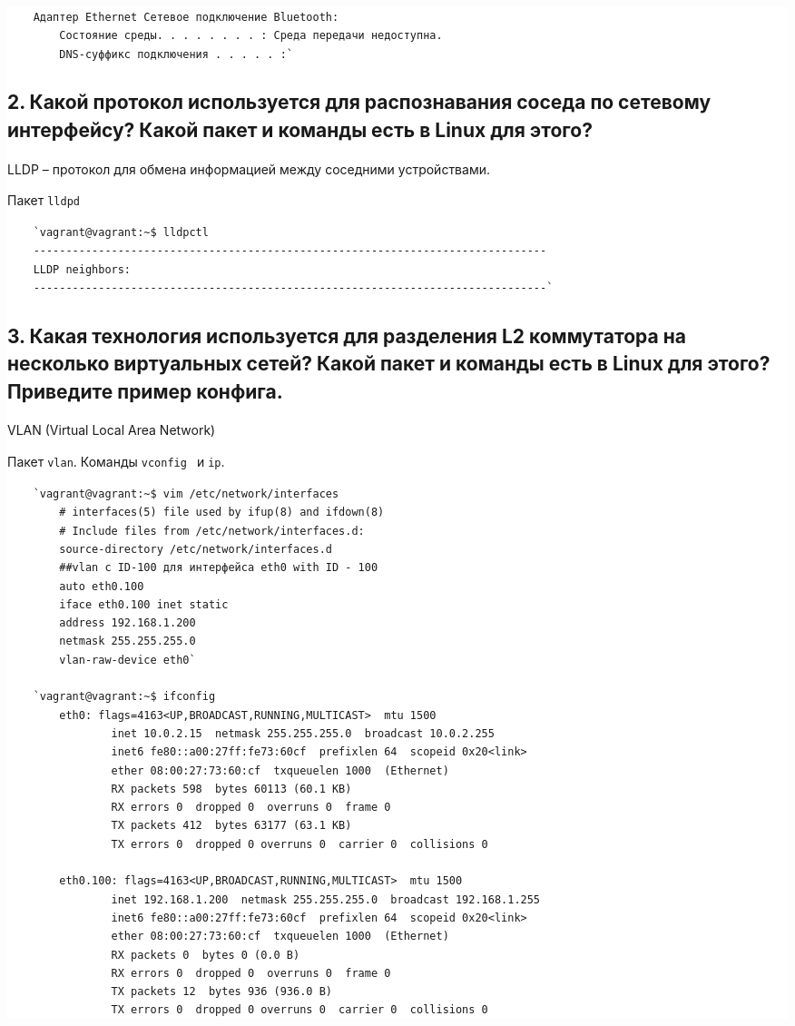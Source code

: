         Адаптер Ethernet Сетевое подключение Bluetooth:
            Состояние среды. . . . . . . . : Среда передачи недоступна.
            DNS-суффикс подключения . . . . . :`
## 2. Какой протокол используется для распознавания соседа по сетевому интерфейсу? Какой пакет и команды есть в Linux для этого?
LLDP – протокол для обмена информацией между соседними устройствами.

Пакет `lldpd`

        `vagrant@vagrant:~$ lldpctl
        -------------------------------------------------------------------------------
        LLDP neighbors:
        -------------------------------------------------------------------------------`
## 3. Какая технология используется для разделения L2 коммутатора на несколько виртуальных сетей? Какой пакет и команды есть в Linux для этого? Приведите пример конфига.
VLAN (Virtual Local Area Network)

Пакет `vlan`. Команды `vconfig ` и `ip`.

        `vagrant@vagrant:~$ vim /etc/network/interfaces
            # interfaces(5) file used by ifup(8) and ifdown(8)
            # Include files from /etc/network/interfaces.d:
            source-directory /etc/network/interfaces.d
            ##vlan с ID-100 для интерфейса eth0 with ID - 100
            auto eth0.100
            iface eth0.100 inet static
            address 192.168.1.200
            netmask 255.255.255.0
            vlan-raw-device eth0`

        `vagrant@vagrant:~$ ifconfig
            eth0: flags=4163<UP,BROADCAST,RUNNING,MULTICAST>  mtu 1500
                    inet 10.0.2.15  netmask 255.255.255.0  broadcast 10.0.2.255
                    inet6 fe80::a00:27ff:fe73:60cf  prefixlen 64  scopeid 0x20<link>
                    ether 08:00:27:73:60:cf  txqueuelen 1000  (Ethernet)
                    RX packets 598  bytes 60113 (60.1 KB)
                    RX errors 0  dropped 0  overruns 0  frame 0
                    TX packets 412  bytes 63177 (63.1 KB)
                    TX errors 0  dropped 0 overruns 0  carrier 0  collisions 0

            eth0.100: flags=4163<UP,BROADCAST,RUNNING,MULTICAST>  mtu 1500
                    inet 192.168.1.200  netmask 255.255.255.0  broadcast 192.168.1.255
                    inet6 fe80::a00:27ff:fe73:60cf  prefixlen 64  scopeid 0x20<link>
                    ether 08:00:27:73:60:cf  txqueuelen 1000  (Ethernet)
                    RX packets 0  bytes 0 (0.0 B)
                    RX errors 0  dropped 0  overruns 0  frame 0
                    TX packets 12  bytes 936 (936.0 B)
                    TX errors 0  dropped 0 overruns 0  carrier 0  collisions 0
